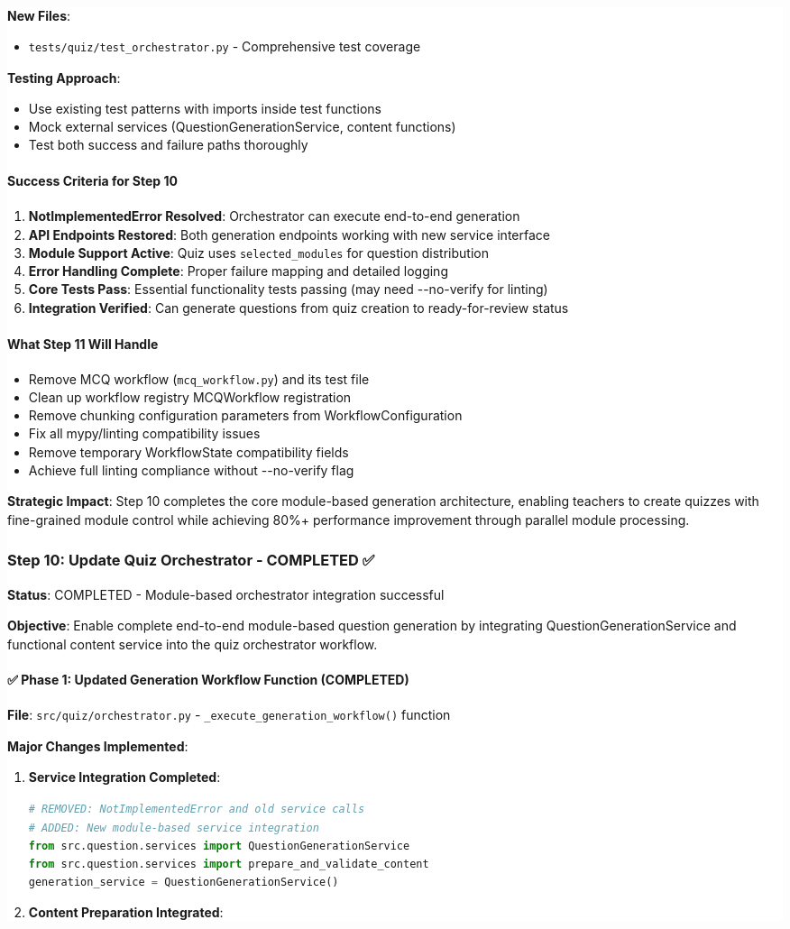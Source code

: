 **New Files**:

- `tests/quiz/test_orchestrator.py` - Comprehensive test coverage

**Testing Approach**:

- Use existing test patterns with imports inside test functions
- Mock external services (QuestionGenerationService, content functions)
- Test both success and failure paths thoroughly

#### Success Criteria for Step 10

1. **NotImplementedError Resolved**: Orchestrator can execute end-to-end generation
2. **API Endpoints Restored**: Both generation endpoints working with new service interface
3. **Module Support Active**: Quiz uses `selected_modules` for question distribution
4. **Error Handling Complete**: Proper failure mapping and detailed logging
5. **Core Tests Pass**: Essential functionality tests passing (may need --no-verify for linting)
6. **Integration Verified**: Can generate questions from quiz creation to ready-for-review status

#### What Step 11 Will Handle

- Remove MCQ workflow (`mcq_workflow.py`) and its test file
- Clean up workflow registry MCQWorkflow registration
- Remove chunking configuration parameters from WorkflowConfiguration
- Fix all mypy/linting compatibility issues
- Remove temporary WorkflowState compatibility fields
- Achieve full linting compliance without --no-verify flag

**Strategic Impact**: Step 10 completes the core module-based generation architecture, enabling teachers to create quizzes with fine-grained module control while achieving 80%+ performance improvement through parallel module processing.

### Step 10: Update Quiz Orchestrator - COMPLETED ✅

**Status**: COMPLETED - Module-based orchestrator integration successful

**Objective**: Enable complete end-to-end module-based question generation by integrating QuestionGenerationService and functional content service into the quiz orchestrator workflow.

#### ✅ Phase 1: Updated Generation Workflow Function (COMPLETED)

**File**: `src/quiz/orchestrator.py` - `_execute_generation_workflow()` function

**Major Changes Implemented**:

1. **Service Integration Completed**:

   ```python
   # REMOVED: NotImplementedError and old service calls
   # ADDED: New module-based service integration
   from src.question.services import QuestionGenerationService
   from src.question.services import prepare_and_validate_content
   generation_service = QuestionGenerationService()
   ```

2. **Content Preparation Integrated**:
